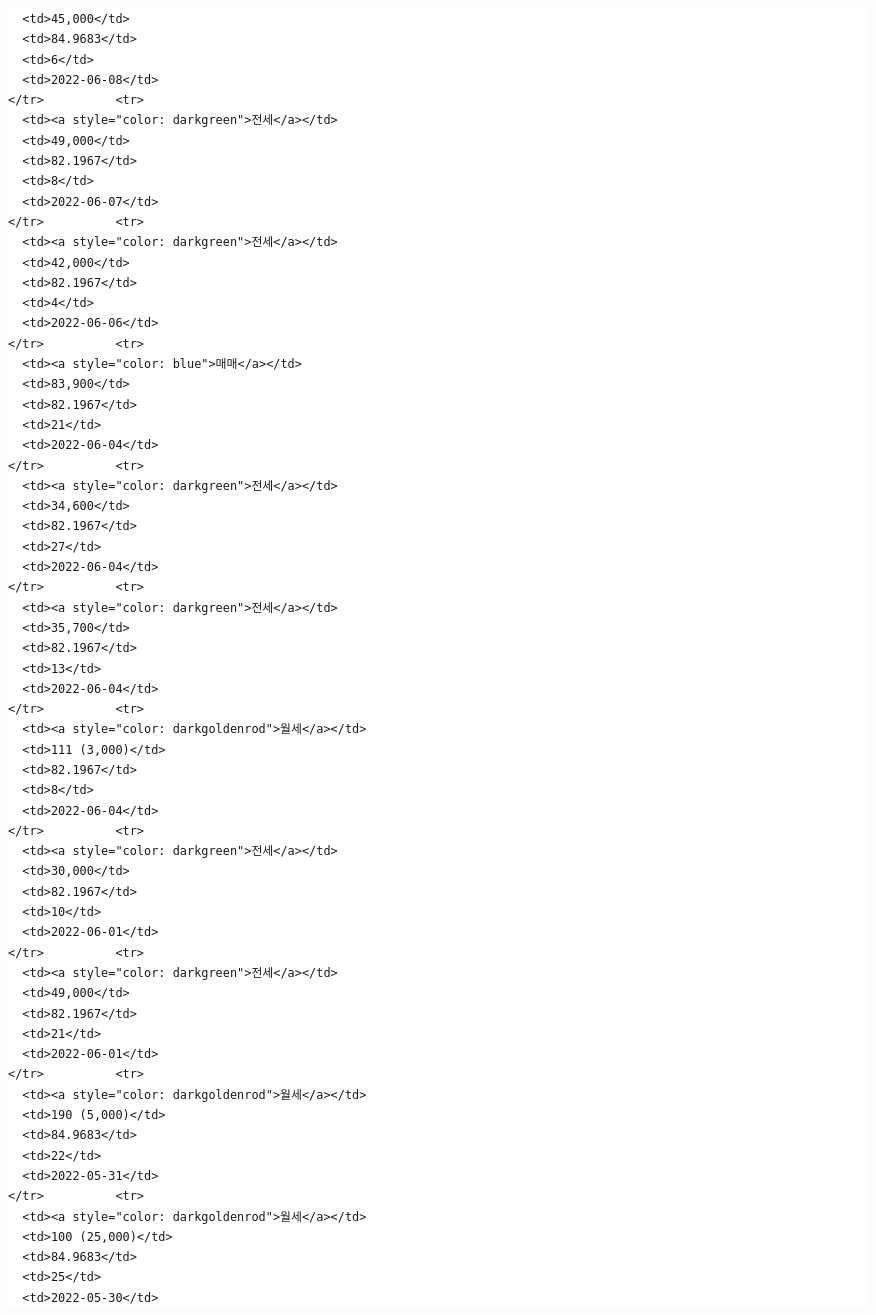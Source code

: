       <td>45,000</td>
      <td>84.9683</td>
      <td>6</td>
      <td>2022-06-08</td>
    </tr>          <tr>
      <td><a style="color: darkgreen">전세</a></td>
      <td>49,000</td>
      <td>82.1967</td>
      <td>8</td>
      <td>2022-06-07</td>
    </tr>          <tr>
      <td><a style="color: darkgreen">전세</a></td>
      <td>42,000</td>
      <td>82.1967</td>
      <td>4</td>
      <td>2022-06-06</td>
    </tr>          <tr>
      <td><a style="color: blue">매매</a></td>
      <td>83,900</td>
      <td>82.1967</td>
      <td>21</td>
      <td>2022-06-04</td>
    </tr>          <tr>
      <td><a style="color: darkgreen">전세</a></td>
      <td>34,600</td>
      <td>82.1967</td>
      <td>27</td>
      <td>2022-06-04</td>
    </tr>          <tr>
      <td><a style="color: darkgreen">전세</a></td>
      <td>35,700</td>
      <td>82.1967</td>
      <td>13</td>
      <td>2022-06-04</td>
    </tr>          <tr>
      <td><a style="color: darkgoldenrod">월세</a></td>
      <td>111 (3,000)</td>
      <td>82.1967</td>
      <td>8</td>
      <td>2022-06-04</td>
    </tr>          <tr>
      <td><a style="color: darkgreen">전세</a></td>
      <td>30,000</td>
      <td>82.1967</td>
      <td>10</td>
      <td>2022-06-01</td>
    </tr>          <tr>
      <td><a style="color: darkgreen">전세</a></td>
      <td>49,000</td>
      <td>82.1967</td>
      <td>21</td>
      <td>2022-06-01</td>
    </tr>          <tr>
      <td><a style="color: darkgoldenrod">월세</a></td>
      <td>190 (5,000)</td>
      <td>84.9683</td>
      <td>22</td>
      <td>2022-05-31</td>
    </tr>          <tr>
      <td><a style="color: darkgoldenrod">월세</a></td>
      <td>100 (25,000)</td>
      <td>84.9683</td>
      <td>25</td>
      <td>2022-05-30</td>